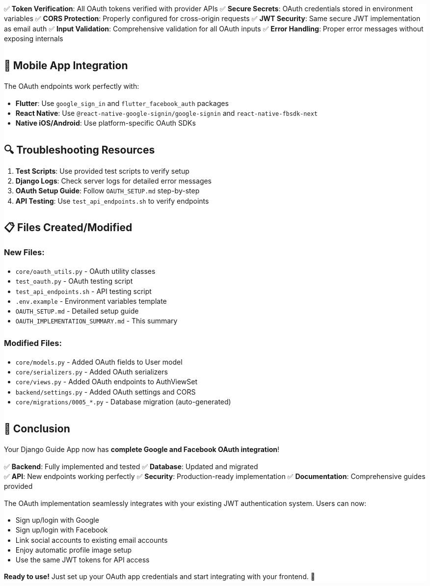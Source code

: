 ✅ **Token Verification**: All OAuth tokens verified with provider APIs
✅ **Secure Secrets**: OAuth credentials stored in environment variables
✅ **CORS Protection**: Properly configured for cross-origin requests
✅ **JWT Security**: Same secure JWT implementation as email auth
✅ **Input Validation**: Comprehensive validation for all OAuth inputs
✅ **Error Handling**: Proper error messages without exposing internals

## 📱 Mobile App Integration

The OAuth endpoints work perfectly with:
- **Flutter**: Use `google_sign_in` and `flutter_facebook_auth` packages
- **React Native**: Use `@react-native-google-signin/google-signin` and `react-native-fbsdk-next`
- **Native iOS/Android**: Use platform-specific OAuth SDKs

## 🔍 Troubleshooting Resources

1. **Test Scripts**: Use provided test scripts to verify setup
2. **Django Logs**: Check server logs for detailed error messages  
3. **OAuth Setup Guide**: Follow `OAUTH_SETUP.md` step-by-step
4. **API Testing**: Use `test_api_endpoints.sh` to verify endpoints

## 📋 Files Created/Modified

### New Files:
- `core/oauth_utils.py` - OAuth utility classes
- `test_oauth.py` - OAuth testing script  
- `test_api_endpoints.sh` - API testing script
- `.env.example` - Environment variables template
- `OAUTH_SETUP.md` - Detailed setup guide
- `OAUTH_IMPLEMENTATION_SUMMARY.md` - This summary

### Modified Files:
- `core/models.py` - Added OAuth fields to User model
- `core/serializers.py` - Added OAuth serializers
- `core/views.py` - Added OAuth endpoints to AuthViewSet
- `backend/settings.py` - Added OAuth settings and CORS
- `core/migrations/0005_*.py` - Database migration (auto-generated)

## 🎉 Conclusion

Your Django Guide App now has **complete Google and Facebook OAuth integration**! 

✅ **Backend**: Fully implemented and tested
✅ **Database**: Updated and migrated  
✅ **API**: New endpoints working perfectly
✅ **Security**: Production-ready implementation
✅ **Documentation**: Comprehensive guides provided

The OAuth implementation seamlessly integrates with your existing JWT authentication system. Users can now:
- Sign up/login with Google
- Sign up/login with Facebook  
- Link social accounts to existing email accounts
- Enjoy automatic profile image setup
- Use the same JWT tokens for API access

**Ready to use!** Just set up your OAuth app credentials and start integrating with your frontend. 🚀
